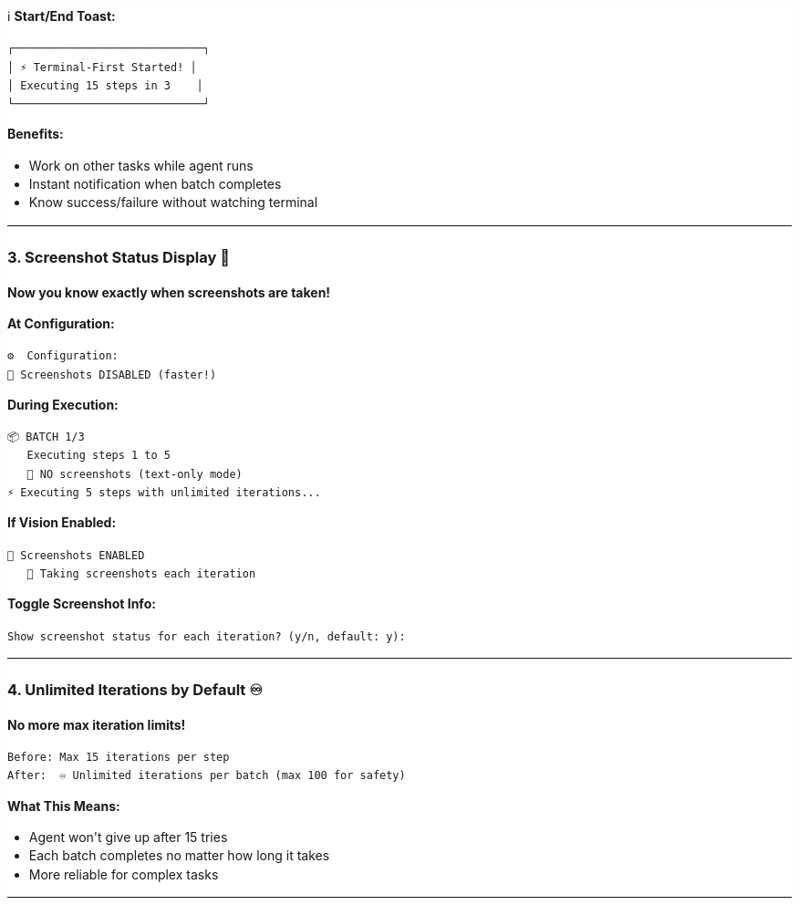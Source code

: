 ℹ️ **Start/End Toast:**
```
┌─────────────────────────────┐
│ ⚡ Terminal-First Started! │
│ Executing 15 steps in 3    │
└─────────────────────────────┘
```

**Benefits:**
- Work on other tasks while agent runs
- Instant notification when batch completes
- Know success/failure without watching terminal

---

### **3. Screenshot Status Display** 📸

**Now you know exactly when screenshots are taken!**

**At Configuration:**
```
⚙️  Configuration:
🚫 Screenshots DISABLED (faster!)
```

**During Execution:**
```
📦 BATCH 1/3
   Executing steps 1 to 5
   📸 NO screenshots (text-only mode)
⚡ Executing 5 steps with unlimited iterations...
```

**If Vision Enabled:**
```
📸 Screenshots ENABLED
   📸 Taking screenshots each iteration
```

**Toggle Screenshot Info:**
```
Show screenshot status for each iteration? (y/n, default: y):
```

---

### **4. Unlimited Iterations by Default** ♾️

**No more max iteration limits!**

```
Before: Max 15 iterations per step
After:  ♾️ Unlimited iterations per batch (max 100 for safety)
```

**What This Means:**
- Agent won't give up after 15 tries
- Each batch completes no matter how long it takes
- More reliable for complex tasks

---